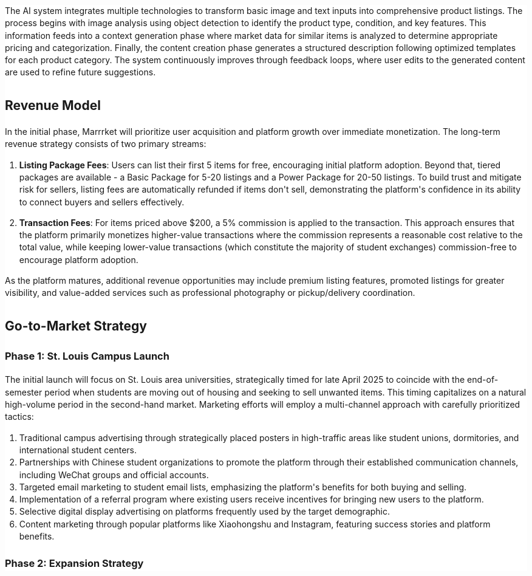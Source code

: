 The AI system integrates multiple technologies to transform basic image and text inputs into comprehensive product listings. The process begins with image analysis using object detection to identify the product type, condition, and key features. This information feeds into a context generation phase where market data for similar items is analyzed to determine appropriate pricing and categorization. Finally, the content creation phase generates a structured description following optimized templates for each product category. The system continuously improves through feedback loops, where user edits to the generated content are used to refine future suggestions.

## Revenue Model

In the initial phase, Marrrket will prioritize user acquisition and platform growth over immediate monetization. The long-term revenue strategy consists of two primary streams:

1. **Listing Package Fees**: Users can list their first 5 items for free, encouraging initial platform adoption. Beyond that, tiered packages are available - a Basic Package for 5-20 listings and a Power Package for 20-50 listings. To build trust and mitigate risk for sellers, listing fees are automatically refunded if items don't sell, demonstrating the platform's confidence in its ability to connect buyers and sellers effectively.

2. **Transaction Fees**: For items priced above $200, a 5% commission is applied to the transaction. This approach ensures that the platform primarily monetizes higher-value transactions where the commission represents a reasonable cost relative to the total value, while keeping lower-value transactions (which constitute the majority of student exchanges) commission-free to encourage platform adoption.

As the platform matures, additional revenue opportunities may include premium listing features, promoted listings for greater visibility, and value-added services such as professional photography or pickup/delivery coordination.

## Go-to-Market Strategy

### Phase 1: St. Louis Campus Launch

The initial launch will focus on St. Louis area universities, strategically timed for late April 2025 to coincide with the end-of-semester period when students are moving out of housing and seeking to sell unwanted items. This timing capitalizes on a natural high-volume period in the second-hand market. Marketing efforts will employ a multi-channel approach with carefully prioritized tactics:

1. Traditional campus advertising through strategically placed posters in high-traffic areas like student unions, dormitories, and international student centers.
2. Partnerships with Chinese student organizations to promote the platform through their established communication channels, including WeChat groups and official accounts.
3. Targeted email marketing to student email lists, emphasizing the platform's benefits for both buying and selling.
4. Implementation of a referral program where existing users receive incentives for bringing new users to the platform.
5. Selective digital display advertising on platforms frequently used by the target demographic.
6. Content marketing through popular platforms like Xiaohongshu and Instagram, featuring success stories and platform benefits.

### Phase 2: Expansion Strategy
